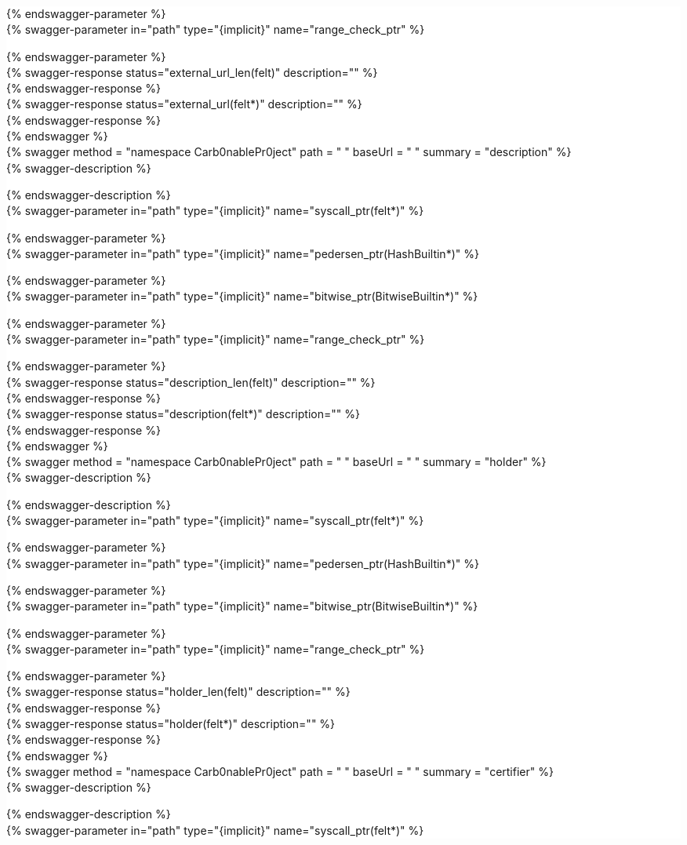 {% endswagger-parameter %}  
{% swagger-parameter in="path" type="{implicit}" name="range_check_ptr" %}  
  
{% endswagger-parameter %}  
{% swagger-response status="external_url_len(felt)" description="" %}  
{% endswagger-response %}  
{% swagger-response status="external_url(felt*)" description="" %}  
{% endswagger-response %}  
{% endswagger %}  
{% swagger method = "namespace Carb0nablePr0ject" path = " " baseUrl = " " summary = "description" %}  
{% swagger-description %}  
  
{% endswagger-description %}  
{% swagger-parameter in="path" type="{implicit}" name="syscall_ptr(felt*)" %}  
  
{% endswagger-parameter %}  
{% swagger-parameter in="path" type="{implicit}" name="pedersen_ptr(HashBuiltin*)" %}  
  
{% endswagger-parameter %}  
{% swagger-parameter in="path" type="{implicit}" name="bitwise_ptr(BitwiseBuiltin*)" %}  
  
{% endswagger-parameter %}  
{% swagger-parameter in="path" type="{implicit}" name="range_check_ptr" %}  
  
{% endswagger-parameter %}  
{% swagger-response status="description_len(felt)" description="" %}  
{% endswagger-response %}  
{% swagger-response status="description(felt*)" description="" %}  
{% endswagger-response %}  
{% endswagger %}  
{% swagger method = "namespace Carb0nablePr0ject" path = " " baseUrl = " " summary = "holder" %}  
{% swagger-description %}  
  
{% endswagger-description %}  
{% swagger-parameter in="path" type="{implicit}" name="syscall_ptr(felt*)" %}  
  
{% endswagger-parameter %}  
{% swagger-parameter in="path" type="{implicit}" name="pedersen_ptr(HashBuiltin*)" %}  
  
{% endswagger-parameter %}  
{% swagger-parameter in="path" type="{implicit}" name="bitwise_ptr(BitwiseBuiltin*)" %}  
  
{% endswagger-parameter %}  
{% swagger-parameter in="path" type="{implicit}" name="range_check_ptr" %}  
  
{% endswagger-parameter %}  
{% swagger-response status="holder_len(felt)" description="" %}  
{% endswagger-response %}  
{% swagger-response status="holder(felt*)" description="" %}  
{% endswagger-response %}  
{% endswagger %}  
{% swagger method = "namespace Carb0nablePr0ject" path = " " baseUrl = " " summary = "certifier" %}  
{% swagger-description %}  
  
{% endswagger-description %}  
{% swagger-parameter in="path" type="{implicit}" name="syscall_ptr(felt*)" %}  
  